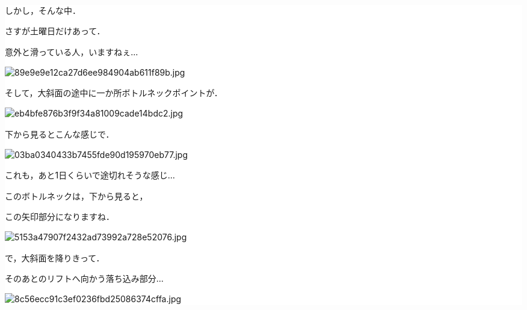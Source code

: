 





しかし，そんな中．


さすが土曜日だけあって．


意外と滑っている人，いますねぇ…




![89e9e9e12ca27d6ee984904ab611f89b.jpg](images/89e9e9e12ca27d6ee984904ab611f89b.jpg)







そして，大斜面の途中に一か所ボトルネックポイントが．




![eb4bfe876b3f9f34a81009cade14bdc2.jpg](images/eb4bfe876b3f9f34a81009cade14bdc2.jpg)




下から見るとこんな感じで．




![03ba0340433b7455fde90d195970eb77.jpg](images/03ba0340433b7455fde90d195970eb77.jpg)




これも，あと1日くらいで途切れそうな感じ…





このボトルネックは，下から見ると，


この矢印部分になりますね．




![5153a47907f2432ad73992a728e52076.jpg](images/5153a47907f2432ad73992a728e52076.jpg)







で，大斜面を降りきって．


そのあとのリフトへ向かう落ち込み部分…




![8c56ecc91c3ef0236fbd25086374cffa.jpg](images/8c56ecc91c3ef0236fbd25086374cffa.jpg)
